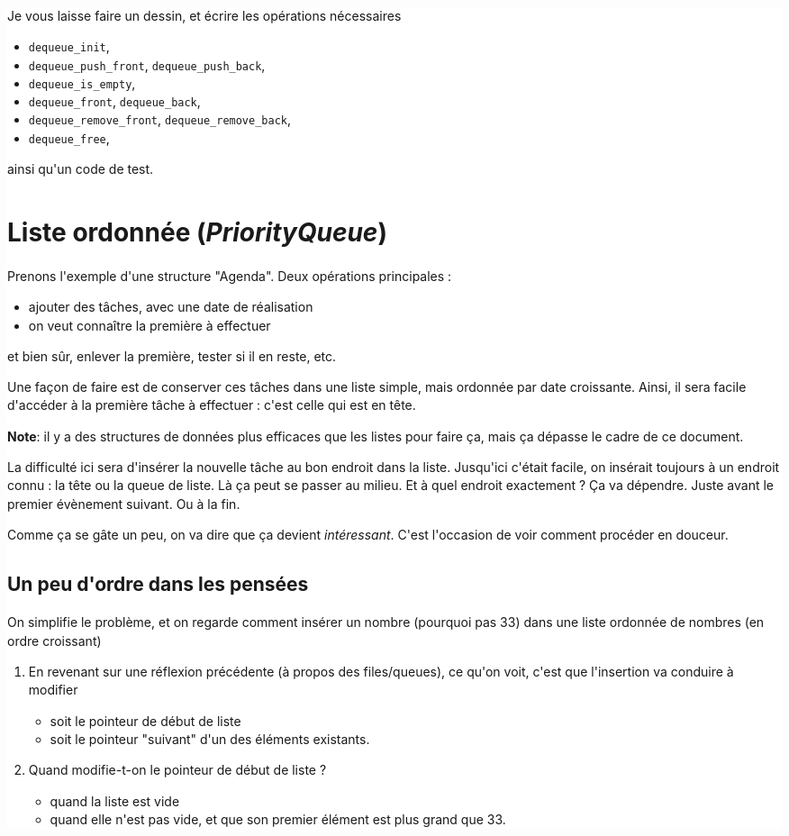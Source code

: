 Je vous laisse faire un dessin, et écrire les opérations nécessaires

- `dequeue_init`,
- `dequeue_push_front`, `dequeue_push_back`,
- `dequeue_is_empty`,
- `dequeue_front`, `dequeue_back`,
- `dequeue_remove_front`,  `dequeue_remove_back`,
- `dequeue_free`,

ainsi qu'un code de test.


# Liste ordonnée (*PriorityQueue*)



Prenons l'exemple d'une structure "Agenda". Deux opérations
principales :

- ajouter des tâches, avec une date de réalisation
- on veut connaître la première à effectuer

et bien sûr, enlever la première, tester si il en reste, etc.

Une façon de faire est de conserver ces tâches dans une liste simple,
mais ordonnée par date croissante. Ainsi, il sera facile d'accéder à
la première tâche à effectuer : c'est celle qui est en tête.

**Note**: il y a des structures de données plus efficaces que les
listes pour faire ça, mais ça dépasse le cadre de ce document.


La difficulté ici sera d'insérer la nouvelle tâche au bon endroit dans
la liste. Jusqu'ici c'était facile, on insérait toujours à un endroit
connu : la tête ou la queue de liste. Là ça peut se passer au milieu.
Et à quel endroit exactement ?  Ça va dépendre. Juste avant le premier
évènement suivant. Ou à la fin.


Comme ça se gâte un peu, on va dire que ça devient *intéressant*.
C'est l'occasion de voir comment procéder en douceur.

## Un peu d'ordre dans les pensées

On simplifie le problème, et on regarde comment insérer un nombre
(pourquoi pas 33) dans une liste ordonnée de nombres (en ordre
croissant)

1. En revenant sur une réflexion précédente (à propos des
   files/queues), ce qu'on voit, c'est que l'insertion va conduire à
   modifier

    - soit le pointeur de début de liste
    - soit le pointeur "suivant" d'un des éléments existants.

2. Quand modifie-t-on le pointeur de début de liste ?

	- quand la liste est vide
	- quand elle n'est pas vide, et que son premier élément est plus grand que 33.
